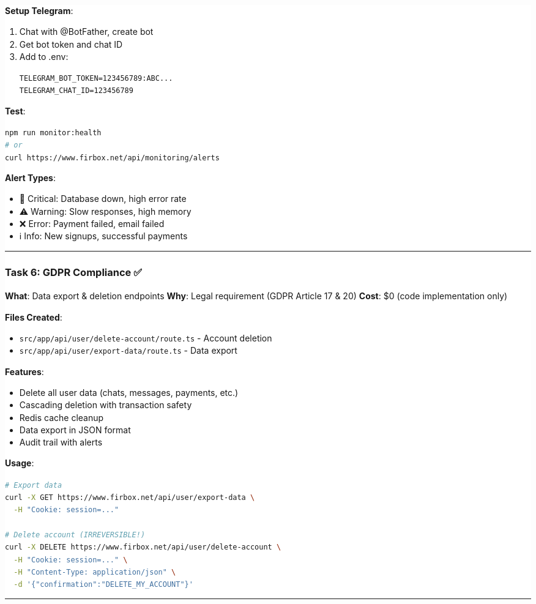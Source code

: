 **Setup Telegram**:
1. Chat with @BotFather, create bot
2. Get bot token and chat ID
3. Add to .env:
   ```
   TELEGRAM_BOT_TOKEN=123456789:ABC...
   TELEGRAM_CHAT_ID=123456789
   ```

**Test**:
```bash
npm run monitor:health
# or
curl https://www.firbox.net/api/monitoring/alerts
```

**Alert Types**:
- 🚨 Critical: Database down, high error rate
- ⚠️ Warning: Slow responses, high memory
- ❌ Error: Payment failed, email failed
- ℹ️ Info: New signups, successful payments

---

### Task 6: GDPR Compliance ✅

**What**: Data export & deletion endpoints
**Why**: Legal requirement (GDPR Article 17 & 20)
**Cost**: $0 (code implementation only)

**Files Created**:
- `src/app/api/user/delete-account/route.ts` - Account deletion
- `src/app/api/user/export-data/route.ts` - Data export

**Features**:
- Delete all user data (chats, messages, payments, etc.)
- Cascading deletion with transaction safety
- Redis cache cleanup
- Data export in JSON format
- Audit trail with alerts

**Usage**:
```bash
# Export data
curl -X GET https://www.firbox.net/api/user/export-data \
  -H "Cookie: session=..."

# Delete account (IRREVERSIBLE!)
curl -X DELETE https://www.firbox.net/api/user/delete-account \
  -H "Cookie: session=..." \
  -H "Content-Type: application/json" \
  -d '{"confirmation":"DELETE_MY_ACCOUNT"}'
```

---
